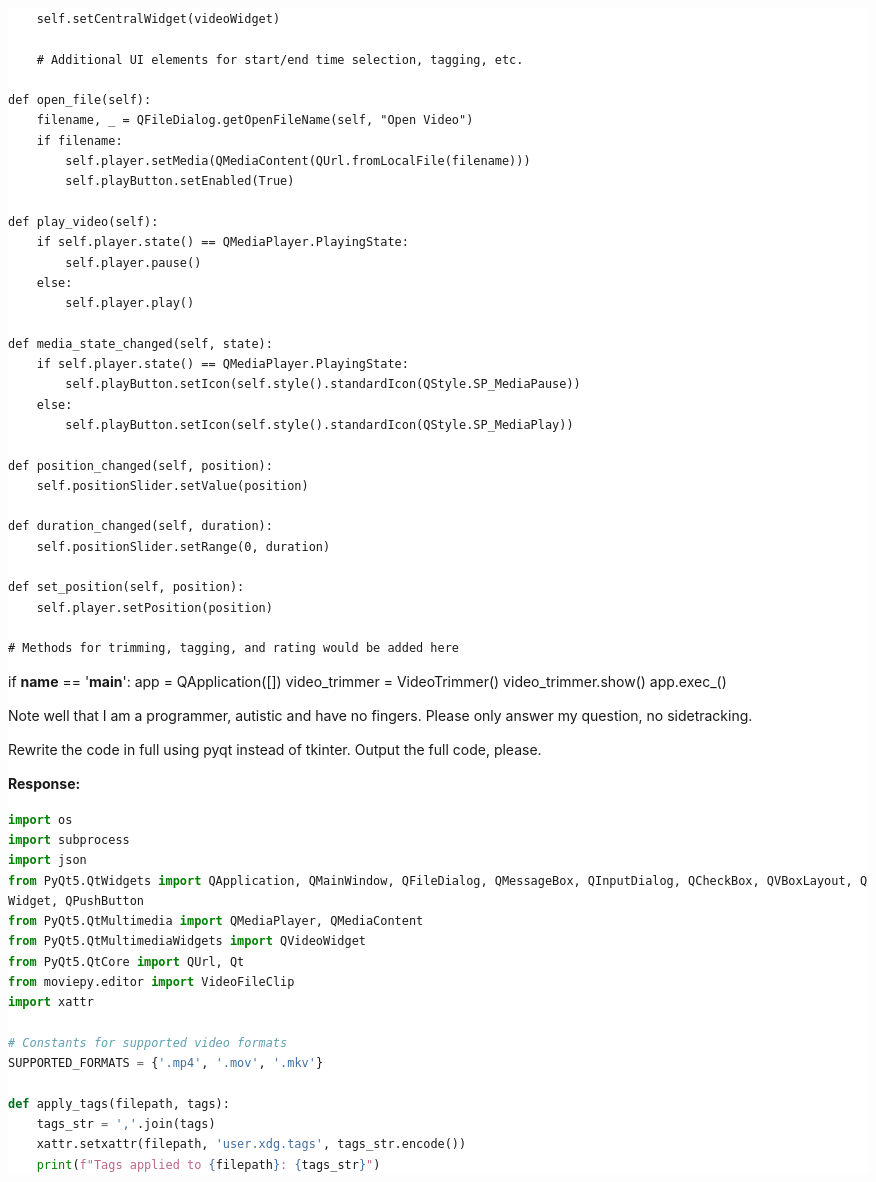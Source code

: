         self.setCentralWidget(videoWidget)

        # Additional UI elements for start/end time selection, tagging, etc.

    def open_file(self):
        filename, _ = QFileDialog.getOpenFileName(self, "Open Video")
        if filename:
            self.player.setMedia(QMediaContent(QUrl.fromLocalFile(filename)))
            self.playButton.setEnabled(True)

    def play_video(self):
        if self.player.state() == QMediaPlayer.PlayingState:
            self.player.pause()
        else:
            self.player.play()

    def media_state_changed(self, state):
        if self.player.state() == QMediaPlayer.PlayingState:
            self.playButton.setIcon(self.style().standardIcon(QStyle.SP_MediaPause))
        else:
            self.playButton.setIcon(self.style().standardIcon(QStyle.SP_MediaPlay))

    def position_changed(self, position):
        self.positionSlider.setValue(position)

    def duration_changed(self, duration):
        self.positionSlider.setRange(0, duration)

    def set_position(self, position):
        self.player.setPosition(position)

    # Methods for trimming, tagging, and rating would be added here

if __name__ == '__main__':
    app = QApplication([])
    video_trimmer = VideoTrimmer()
    video_trimmer.show()
    app.exec_()

Note well that I am a programmer, autistic and have no fingers. Please only answer my question, no sidetracking.

Rewrite the code in full using pyqt instead of tkinter. Output the full code, please.

**Response:**
```python
import os
import subprocess
import json
from PyQt5.QtWidgets import QApplication, QMainWindow, QFileDialog, QMessageBox, QInputDialog, QCheckBox, QVBoxLayout, QWidget, QPushButton
from PyQt5.QtMultimedia import QMediaPlayer, QMediaContent
from PyQt5.QtMultimediaWidgets import QVideoWidget
from PyQt5.QtCore import QUrl, Qt
from moviepy.editor import VideoFileClip
import xattr

# Constants for supported video formats
SUPPORTED_FORMATS = {'.mp4', '.mov', '.mkv'}

def apply_tags(filepath, tags):
    tags_str = ','.join(tags)
    xattr.setxattr(filepath, 'user.xdg.tags', tags_str.encode())
    print(f"Tags applied to {filepath}: {tags_str}")
```